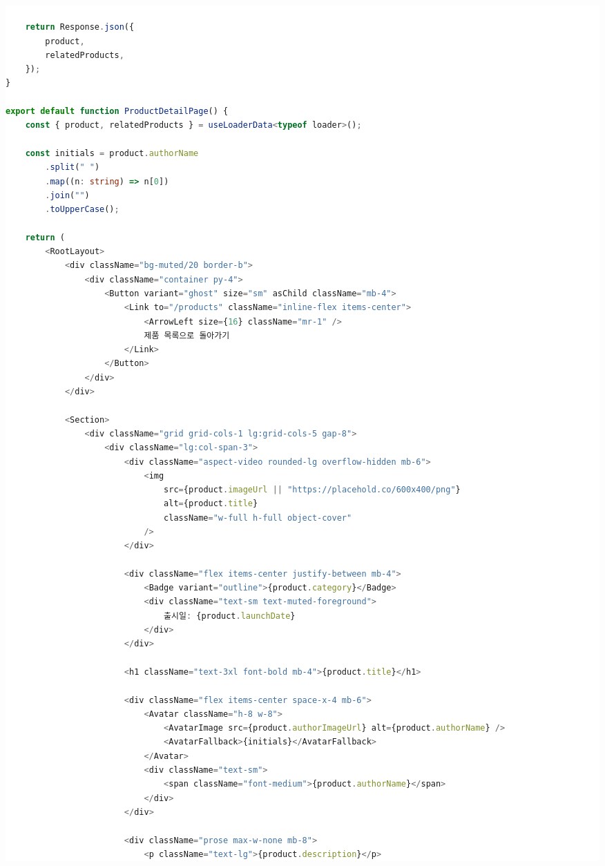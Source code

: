 ```typescript

    return Response.json({
        product,
        relatedProducts,
    });
}

export default function ProductDetailPage() {
    const { product, relatedProducts } = useLoaderData<typeof loader>();

    const initials = product.authorName
        .split(" ")
        .map((n: string) => n[0])
        .join("")
        .toUpperCase();

    return (
        <RootLayout>
            <div className="bg-muted/20 border-b">
                <div className="container py-4">
                    <Button variant="ghost" size="sm" asChild className="mb-4">
                        <Link to="/products" className="inline-flex items-center">
                            <ArrowLeft size={16} className="mr-1" />
                            제품 목록으로 돌아가기
                        </Link>
                    </Button>
                </div>
            </div>

            <Section>
                <div className="grid grid-cols-1 lg:grid-cols-5 gap-8">
                    <div className="lg:col-span-3">
                        <div className="aspect-video rounded-lg overflow-hidden mb-6">
                            <img
                                src={product.imageUrl || "https://placehold.co/600x400/png"}
                                alt={product.title}
                                className="w-full h-full object-cover"
                            />
                        </div>

                        <div className="flex items-center justify-between mb-4">
                            <Badge variant="outline">{product.category}</Badge>
                            <div className="text-sm text-muted-foreground">
                                출시일: {product.launchDate}
                            </div>
                        </div>

                        <h1 className="text-3xl font-bold mb-4">{product.title}</h1>

                        <div className="flex items-center space-x-4 mb-6">
                            <Avatar className="h-8 w-8">
                                <AvatarImage src={product.authorImageUrl} alt={product.authorName} />
                                <AvatarFallback>{initials}</AvatarFallback>
                            </Avatar>
                            <div className="text-sm">
                                <span className="font-medium">{product.authorName}</span>
                            </div>
                        </div>

                        <div className="prose max-w-none mb-8">
                            <p className="text-lg">{product.description}</p>

```